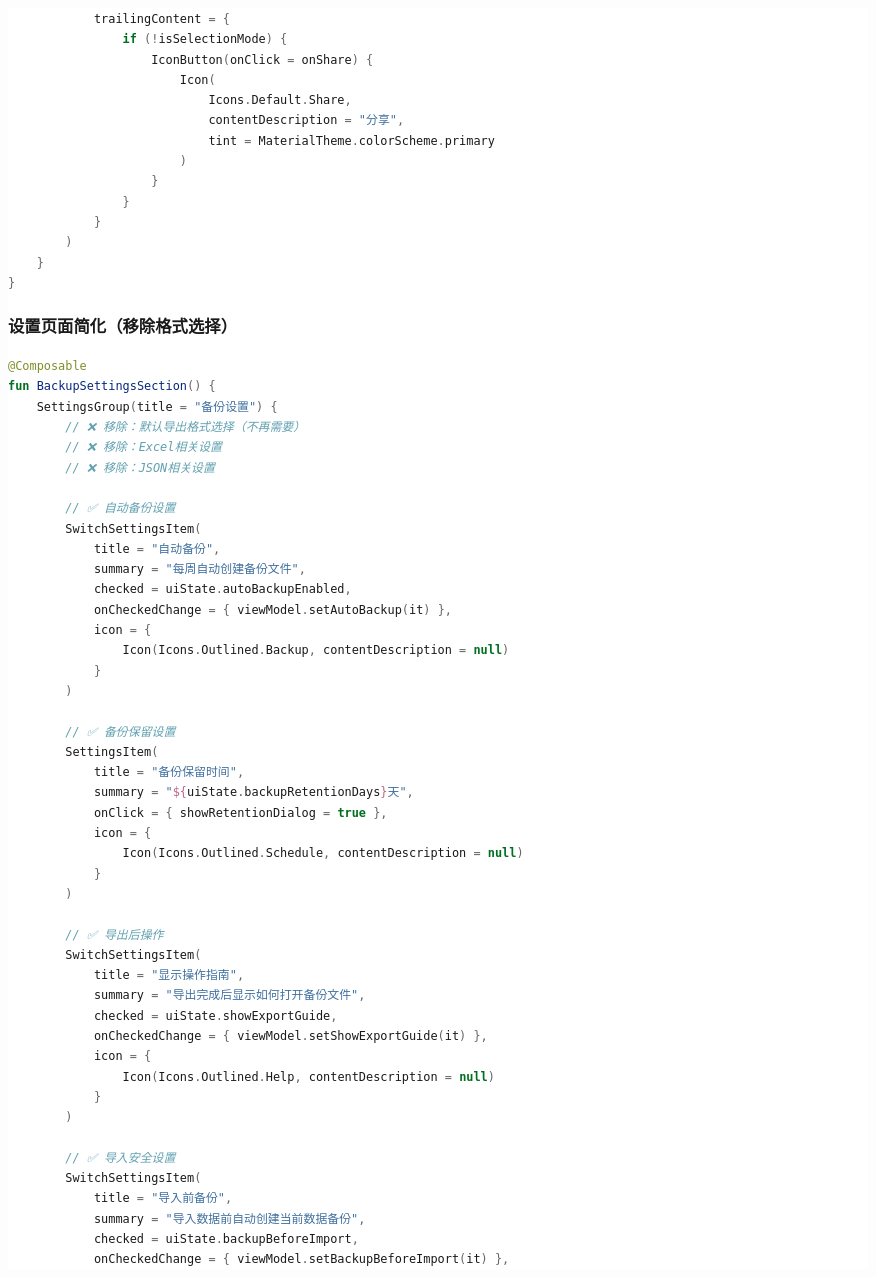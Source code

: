 ```kotlin
            trailingContent = {
                if (!isSelectionMode) {
                    IconButton(onClick = onShare) {
                        Icon(
                            Icons.Default.Share,
                            contentDescription = "分享",
                            tint = MaterialTheme.colorScheme.primary
                        )
                    }
                }
            }
        )
    }
}
```

### 设置页面简化（移除格式选择）
```kotlin
@Composable
fun BackupSettingsSection() {
    SettingsGroup(title = "备份设置") {
        // ❌ 移除：默认导出格式选择（不再需要）
        // ❌ 移除：Excel相关设置
        // ❌ 移除：JSON相关设置
        
        // ✅ 自动备份设置
        SwitchSettingsItem(
            title = "自动备份",
            summary = "每周自动创建备份文件",
            checked = uiState.autoBackupEnabled,
            onCheckedChange = { viewModel.setAutoBackup(it) },
            icon = {
                Icon(Icons.Outlined.Backup, contentDescription = null)
            }
        )
        
        // ✅ 备份保留设置
        SettingsItem(
            title = "备份保留时间",
            summary = "${uiState.backupRetentionDays}天",
            onClick = { showRetentionDialog = true },
            icon = {
                Icon(Icons.Outlined.Schedule, contentDescription = null)
            }
        )
        
        // ✅ 导出后操作
        SwitchSettingsItem(
            title = "显示操作指南",
            summary = "导出完成后显示如何打开备份文件",
            checked = uiState.showExportGuide,
            onCheckedChange = { viewModel.setShowExportGuide(it) },
            icon = {
                Icon(Icons.Outlined.Help, contentDescription = null)
            }
        )
        
        // ✅ 导入安全设置
        SwitchSettingsItem(
            title = "导入前备份",
            summary = "导入数据前自动创建当前数据备份",
            checked = uiState.backupBeforeImport,
            onCheckedChange = { viewModel.setBackupBeforeImport(it) },
```